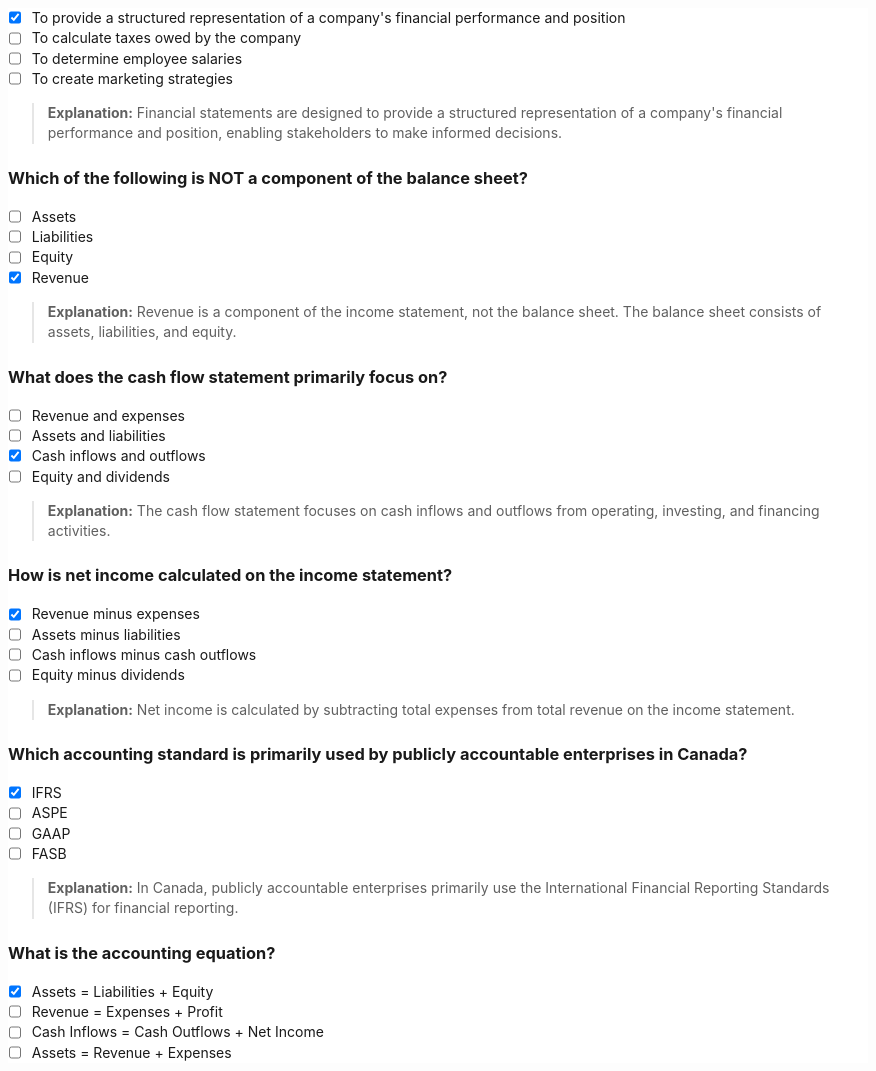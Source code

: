 - [x] To provide a structured representation of a company's financial performance and position
- [ ] To calculate taxes owed by the company
- [ ] To determine employee salaries
- [ ] To create marketing strategies

> **Explanation:** Financial statements are designed to provide a structured representation of a company's financial performance and position, enabling stakeholders to make informed decisions.

### Which of the following is NOT a component of the balance sheet?

- [ ] Assets
- [ ] Liabilities
- [ ] Equity
- [x] Revenue

> **Explanation:** Revenue is a component of the income statement, not the balance sheet. The balance sheet consists of assets, liabilities, and equity.

### What does the cash flow statement primarily focus on?

- [ ] Revenue and expenses
- [ ] Assets and liabilities
- [x] Cash inflows and outflows
- [ ] Equity and dividends

> **Explanation:** The cash flow statement focuses on cash inflows and outflows from operating, investing, and financing activities.

### How is net income calculated on the income statement?

- [x] Revenue minus expenses
- [ ] Assets minus liabilities
- [ ] Cash inflows minus cash outflows
- [ ] Equity minus dividends

> **Explanation:** Net income is calculated by subtracting total expenses from total revenue on the income statement.

### Which accounting standard is primarily used by publicly accountable enterprises in Canada?

- [x] IFRS
- [ ] ASPE
- [ ] GAAP
- [ ] FASB

> **Explanation:** In Canada, publicly accountable enterprises primarily use the International Financial Reporting Standards (IFRS) for financial reporting.

### What is the accounting equation?

- [x] Assets = Liabilities + Equity
- [ ] Revenue = Expenses + Profit
- [ ] Cash Inflows = Cash Outflows + Net Income
- [ ] Assets = Revenue + Expenses
